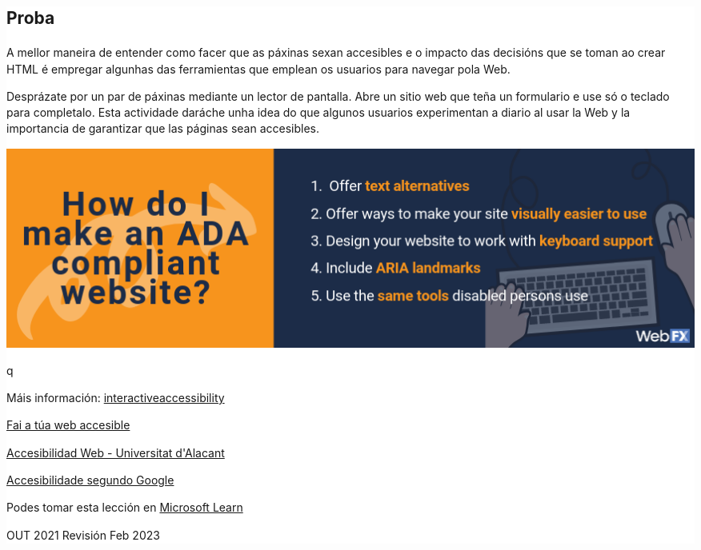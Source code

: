 

## Proba

A mellor maneira de entender como facer que as páxinas sexan accesibles e o impacto das decisións que se toman ao crear HTML é empregar algunhas das ferramientas que emplean os usuarios para navegar pola Web.

Desprázate por un par de páxinas mediante un lector de pantalla. Abre un sitio web que teña un formulario e use só o teclado para completalo. Esta actividade daráche unha idea do que algunos usuarios experimentan a diario al usar la Web y la importancia de garantizar que las páginas sean accesibles.

![Fai a túa web accesible](./assets/make-compliant-website.png)

 q

Máis información: [interactiveaccessibility](https://interactiveaccessibility.com/blog/how-write-user-stories-accessibility-requirements)

[Fai a túa web accesible](https://www.webfx.com/blog/marketing/do-websites-have-to-be-ada-compliant/)

[Accesibilidad Web - Universitat d'Alacant](http://accesibilidadweb.dlsi.ua.es/?menu=pautas-accesibilidad-contenido-web)

[Accesibilidade segundo Google](https://developers.google.com/web/fundamentals/accessibility)


Podes tomar esta lección en [Microsoft Learn](https://docs.microsoft.com/learn/modules/web-development-101/accessibility?WT.mc_id=academic-13441-cxa)



OUT 2021
Revisión Feb 2023
